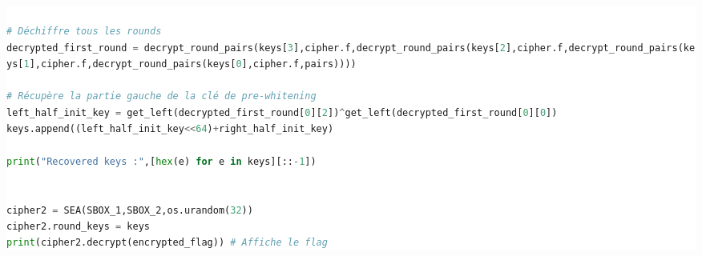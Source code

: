 ```python

# Déchiffre tous les rounds
decrypted_first_round = decrypt_round_pairs(keys[3],cipher.f,decrypt_round_pairs(keys[2],cipher.f,decrypt_round_pairs(keys[1],cipher.f,decrypt_round_pairs(keys[0],cipher.f,pairs))))

# Récupère la partie gauche de la clé de pre-whitening
left_half_init_key = get_left(decrypted_first_round[0][2])^get_left(decrypted_first_round[0][0])
keys.append((left_half_init_key<<64)+right_half_init_key)

print("Recovered keys :",[hex(e) for e in keys][::-1])


cipher2 = SEA(SBOX_1,SBOX_2,os.urandom(32))
cipher2.round_keys = keys
print(cipher2.decrypt(encrypted_flag)) # Affiche le flag
```